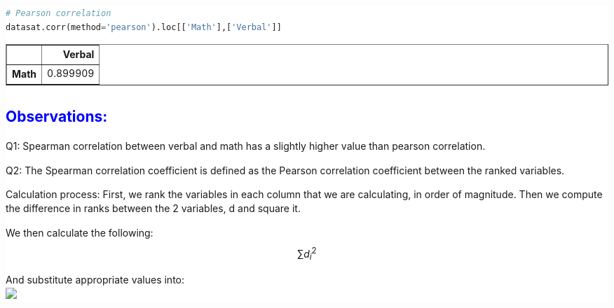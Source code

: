 


```python
# Pearson correlation
datasat.corr(method='pearson').loc[['Math'],['Verbal']]
```




<div>
<style>
    .dataframe thead tr:only-child th {
        text-align: right;
    }

    .dataframe thead th {
        text-align: left;
    }

    .dataframe tbody tr th {
        vertical-align: top;
    }
</style>
<table border="1" class="dataframe">
  <thead>
    <tr style="text-align: right;">
      <th></th>
      <th>Verbal</th>
    </tr>
  </thead>
  <tbody>
    <tr>
      <th>Math</th>
      <td>0.899909</td>
    </tr>
  </tbody>
</table>
</div>



## <span style="color:blue">Observations:</span>
Q1: Spearman correlation between verbal and math has a slightly higher value than pearson correlation.  

Q2: The Spearman correlation coefficient is defined as the Pearson correlation coefficient between the ranked variables.  

Calculation process: 
First, we rank the variables in each column that we are calculating, in order of magnitude. Then we compute the difference in ranks between the 2 variables, d and square it.

We then calculate the following:
$$\sum d_i^{2}$$

And substitute appropriate values into:  
![](https://wikimedia.org/api/rest_v1/media/math/render/svg/ee773221f85a9ab9ed0e13813d9d1ccafa5dda4e)
